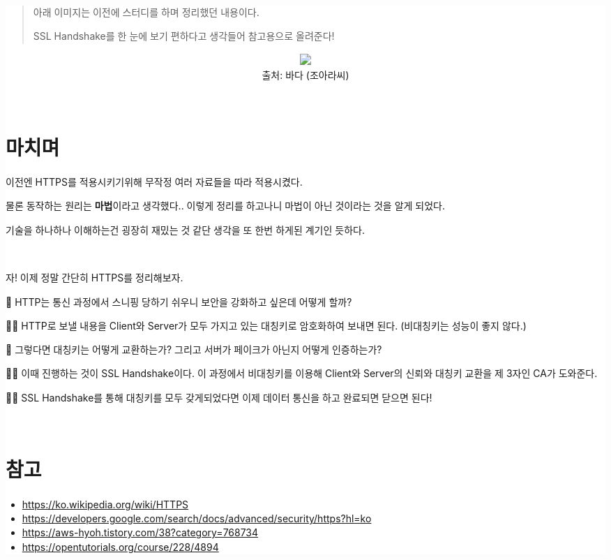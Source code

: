 > 아래 이미지는 이전에 스터디를 하며 정리했던 내용이다.
> 
> SSL Handshake를 한 눈에 보기 편하다고 생각들어 참고용으로 올려준다!
> 

<p align="center"><img src="./image/https_flow_study.png" width="600"><br>출처: 바다 (조아라씨) </p>

<br>

# 마치며
이전엔 HTTPS를 적용시키기위해 무작정 여러 자료들을 따라 적용시켰다.

물론 동작하는 원리는 **마법**이라고 생각했다.. 이렇게 정리를 하고나니 마법이 아닌 것이라는 것을 알게 되었다.

기술을 하나하나 이해하는건 굉장히 재밌는 것 같단 생각을 또 한번 하게된 계기인 듯하다.

<br>

자! 이제 정말 간단히 HTTPS를 정리해보자.

🤔 HTTP는 통신 과정에서 스니핑 당하기 쉬우니 보안을 강화하고 싶은데 어떻게 할까?

💁‍♂️ HTTP로 보낼 내용을 Client와 Server가 모두 가지고 있는 대칭키로 암호화하여 보내면 된다. (비대칭키는 성능이 좋지 않다.)

🤔 그렇다면 대칭키는 어떻게 교환하는가? 그리고 서버가 페이크가 아닌지 어떻게 인증하는가?

💁‍♂️ 이때 진행하는 것이 SSL Handshake이다. 이 과정에서 비대칭키를 이용해 Client와 Server의 신뢰와 대칭키 교환을 제 3자인 CA가 도와준다.

💁‍♂️ SSL Handshake를 통해 대칭키를 모두 갖게되었다면 이제 데이터 통신을 하고 완료되면 닫으면 된다!

<br>

# 참고
* https://ko.wikipedia.org/wiki/HTTPS
* https://developers.google.com/search/docs/advanced/security/https?hl=ko
* https://aws-hyoh.tistory.com/38?category=768734
* https://opentutorials.org/course/228/4894
